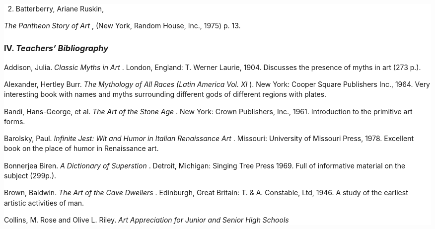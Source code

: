 2. Batterberry, Ariane Ruskin,
<i>
The Pantheon Story of Art
</i>
, (New York, Random House, Inc., 1975) p. 13.
</dt>
</dt>
</dl>
</blockquote>
<h3>
IV.
<i>
Teachers’ Bibliography
</i>
</h3>
Addison, Julia.
<i>
Classic Myths in Art
</i>
. London, England: T. Werner Laurie, 1904. Discusses the presence of myths in art (273 p.).
<p>
Alexander, Hertley Burr.
<i>
The Mythology of All Races (Latin America Vol. XI
</i>
). New York: Cooper Square Publishers Inc., 1964. Very interesting book with names and myths surrounding different gods of different regions with plates.
</p>
<p>
Bandi, Hans-George, et al.
<i>
The Art of the Stone Age
</i>
. New York: Crown Publishers, Inc., 1961. Introduction to the primitive art forms.
</p>
<p>
Barolsky, Paul.
<i>
Infinite Jest: Wit and Humor in Italian Renaissance Art
</i>
. Missouri: University of Missouri Press, 1978. Excellent book on the place of humor in Renaissance art.
</p>
<p>
Bonnerjea Biren.
<i>
A Dictionary of Superstion
</i>
. Detroit, Michigan: Singing Tree Press 1969. Full of informative material on the subject (299p.).
</p>
<p>
Brown, Baldwin.
<i>
The Art of the Cave Dwellers
</i>
. Edinburgh, Great Britain: T. &amp; A. Constable, Ltd, 1946. A study of the earliest artistic activities of man.
</p>
<p>
Collins, M. Rose and Olive L. Riley.
<i>
Art Appreciation for Junior and Senior High Schools
</i>